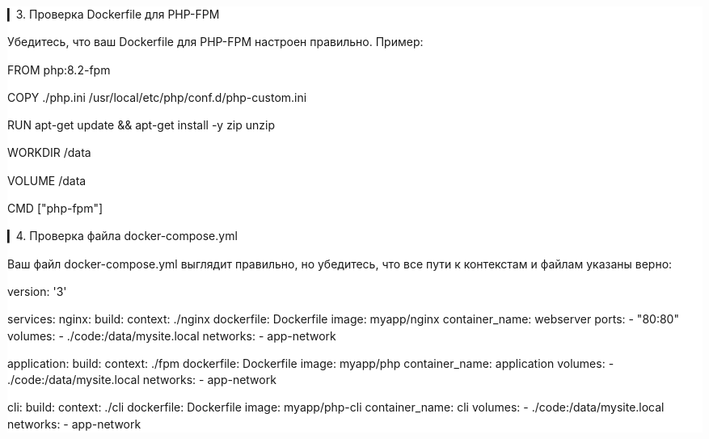 
▎3. Проверка Dockerfile для PHP-FPM

Убедитесь, что ваш Dockerfile для PHP-FPM настроен правильно. Пример:

FROM php:8.2-fpm

COPY ./php.ini /usr/local/etc/php/conf.d/php-custom.ini

RUN apt-get update && apt-get install -y zip unzip

WORKDIR /data

VOLUME /data

CMD ["php-fpm"]


▎4. Проверка файла docker-compose.yml

Ваш файл docker-compose.yml выглядит правильно, но убедитесь, что все пути к контекстам и файлам указаны верно:

version: '3'

services:
  nginx:
    build:
      context: ./nginx
      dockerfile: Dockerfile
    image: myapp/nginx
    container_name: webserver
    ports:
      - "80:80"
    volumes:
       - ./code:/data/mysite.local
    networks:
      - app-network

  application:
    build:
      context: ./fpm
      dockerfile: Dockerfile
    image: myapp/php
    container_name: application
    volumes:
       - ./code:/data/mysite.local
    networks:
      - app-network

  cli:
    build:
      context: ./cli
      dockerfile: Dockerfile
    image: myapp/php-cli
    container_name: cli
    volumes:
       - ./code:/data/mysite.local
    networks:
      - app-network
